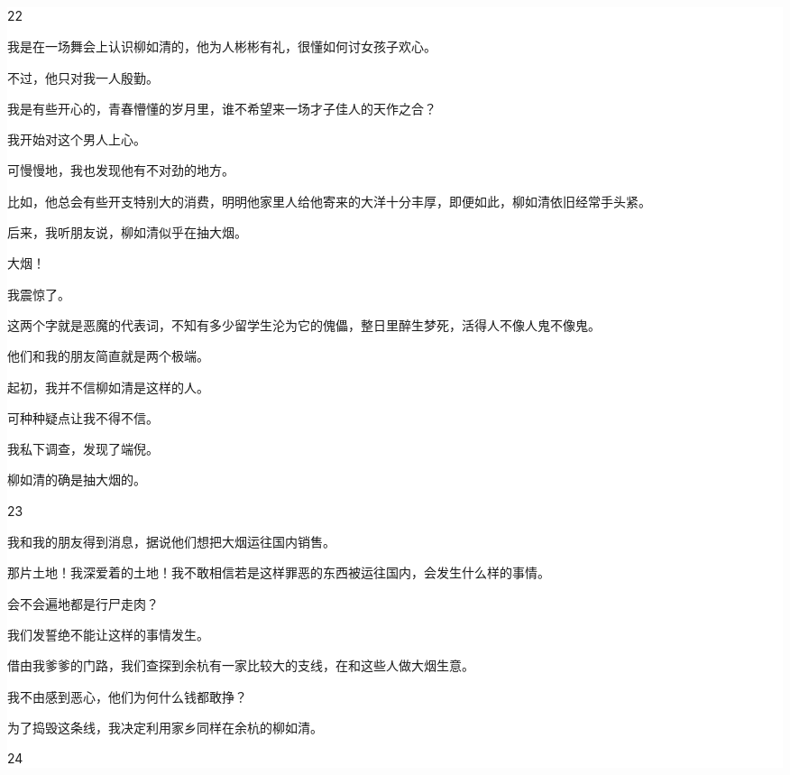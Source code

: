 22


我是在一场舞会上认识柳如清的，他为人彬彬有礼，很懂如何讨女孩子欢心。


不过，他只对我一人殷勤。


我是有些开心的，青春懵懂的岁月里，谁不希望来一场才子佳人的天作之合？


我开始对这个男人上心。


可慢慢地，我也发现他有不对劲的地方。


比如，他总会有些开支特别大的消费，明明他家里人给他寄来的大洋十分丰厚，即便如此，柳如清依旧经常手头紧。


后来，我听朋友说，柳如清似乎在抽大烟。


大烟！


我震惊了。


这两个字就是恶魔的代表词，不知有多少留学生沦为它的傀儡，整日里醉生梦死，活得人不像人鬼不像鬼。


他们和我的朋友简直就是两个极端。


起初，我并不信柳如清是这样的人。


可种种疑点让我不得不信。


我私下调查，发现了端倪。


柳如清的确是抽大烟的。


23


我和我的朋友得到消息，据说他们想把大烟运往国内销售。


那片土地！我深爱着的土地！我不敢相信若是这样罪恶的东西被运往国内，会发生什么样的事情。


会不会遍地都是行尸走肉？


我们发誓绝不能让这样的事情发生。


借由我爹爹的门路，我们查探到余杭有一家比较大的支线，在和这些人做大烟生意。


我不由感到恶心，他们为何什么钱都敢挣？


为了捣毁这条线，我决定利用家乡同样在余杭的柳如清。


24
